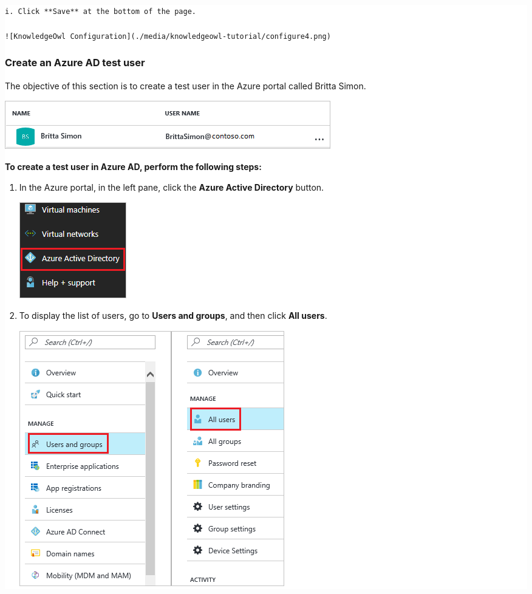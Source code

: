 	i. Click **Save** at the bottom of the page.

	![KnowledgeOwl Configuration](./media/knowledgeowl-tutorial/configure4.png)

### Create an Azure AD test user

The objective of this section is to create a test user in the Azure portal called Britta Simon.

   ![Create an Azure AD test user][100]

**To create a test user in Azure AD, perform the following steps:**

1. In the Azure portal, in the left pane, click the **Azure Active Directory** button.

    ![The Azure Active Directory button](./media/knowledgeowl-tutorial/create_aaduser_01.png)

2. To display the list of users, go to **Users and groups**, and then click **All users**.

    ![The "Users and groups" and "All users" links](./media/knowledgeowl-tutorial/create_aaduser_02.png)


[1]: ./media/knowledgeowl-tutorial/tutorial_general_01.png
[2]: ./media/knowledgeowl-tutorial/tutorial_general_02.png
[3]: ./media/knowledgeowl-tutorial/tutorial_general_03.png
[4]: ./media/knowledgeowl-tutorial/tutorial_general_04.png
[100]: ./media/knowledgeowl-tutorial/tutorial_general_100.png
[200]: ./media/knowledgeowl-tutorial/tutorial_general_200.png
[201]: ./media/knowledgeowl-tutorial/tutorial_general_201.png
[202]: ./media/knowledgeowl-tutorial/tutorial_general_202.png
[203]: ./media/knowledgeowl-tutorial/tutorial_general_203.png